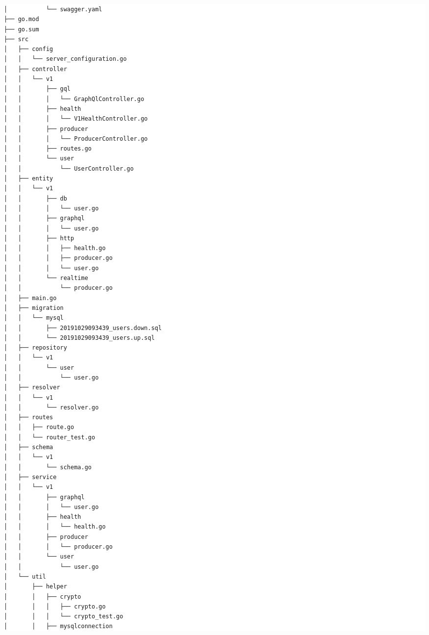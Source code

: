 ```
│           └── swagger.yaml
├── go.mod
├── go.sum
├── src
│   ├── config
│   │   └── server_configuration.go
│   ├── controller
│   │   └── v1
│   │       ├── gql
│   │       │   └── GraphQlController.go
│   │       ├── health
│   │       │   └── V1HealthController.go
│   │       ├── producer
│   │       │   └── ProducerController.go
│   │       ├── routes.go
│   │       └── user
│   │           └── UserController.go
│   ├── entity
│   │   └── v1
│   │       ├── db
│   │       │   └── user.go
│   │       ├── graphql
│   │       │   └── user.go
│   │       ├── http
│   │       │   ├── health.go
│   │       │   ├── producer.go
│   │       │   └── user.go
│   │       └── realtime
│   │           └── producer.go
│   ├── main.go
│   ├── migration
│   │   └── mysql
│   │       ├── 20191029093439_users.down.sql
│   │       └── 20191029093439_users.up.sql
│   ├── repository
│   │   └── v1
│   │       └── user
│   │           └── user.go
│   ├── resolver
│   │   └── v1
│   │       └── resolver.go
│   ├── routes
│   │   ├── route.go
│   │   └── router_test.go
│   ├── schema
│   │   └── v1
│   │       └── schema.go
│   ├── service
│   │   └── v1
│   │       ├── graphql
│   │       │   └── user.go
│   │       ├── health
│   │       │   └── health.go
│   │       ├── producer
│   │       │   └── producer.go
│   │       └── user
│   │           └── user.go
│   └── util
│       ├── helper
│       │   ├── crypto
│       │   │   ├── crypto.go
│       │   │   └── crypto_test.go
│       │   ├── mysqlconnection
```
